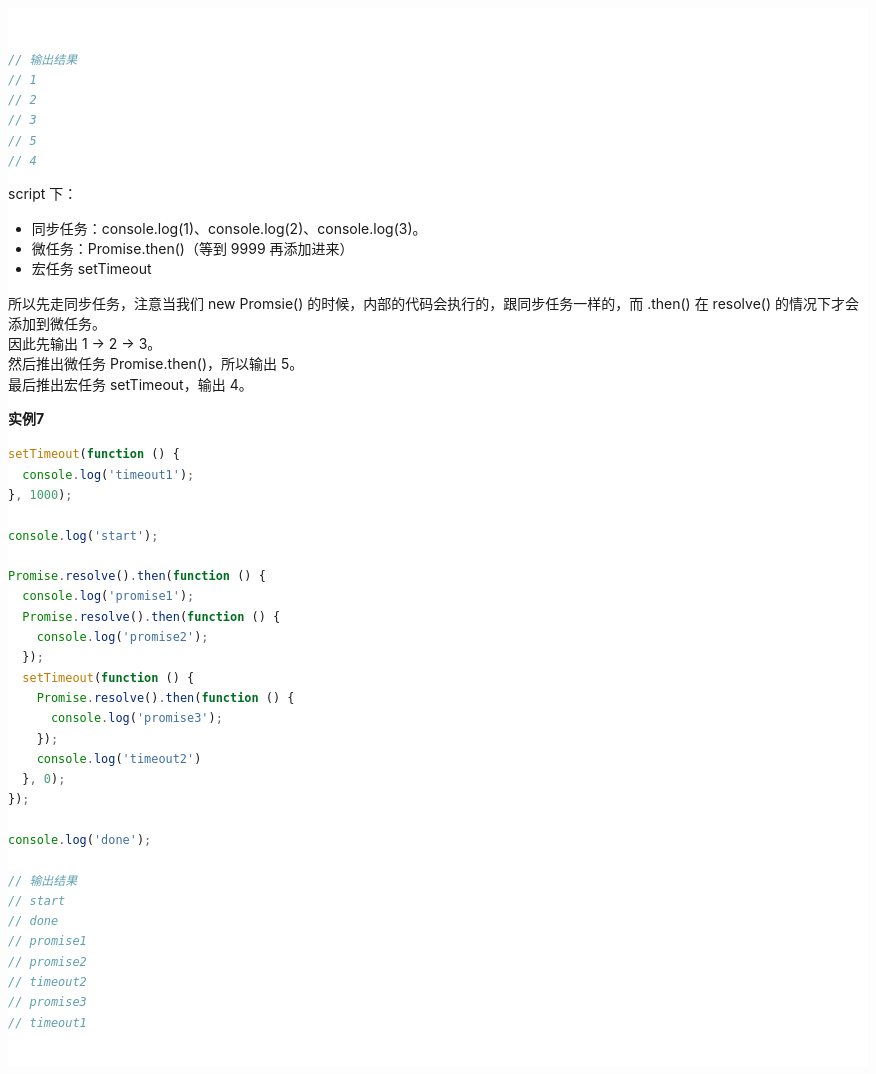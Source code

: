 ```javascript


// 输出结果
// 1
// 2
// 3
// 5
// 4

```
script 下：

- 同步任务：console.log(1)、console.log(2)、console.log(3)。
- 微任务：Promise.then()（等到 9999 再添加进来）
- 宏任务 setTimeout

所以先走同步任务，注意当我们 new Promsie() 的时候，内部的代码会执行的，跟同步任务一样的，而 .then() 在 resolve() 的情况下才会添加到微任务。<br />因此先输出 1 -> 2 -> 3。<br />然后推出微任务 Promise.then()，所以输出 5。<br />最后推出宏任务 setTimeout，输出 4。

**实例7**
```javascript
setTimeout(function () {
  console.log('timeout1');
}, 1000);

console.log('start');

Promise.resolve().then(function () {
  console.log('promise1');
  Promise.resolve().then(function () {
    console.log('promise2');
  });
  setTimeout(function () {
    Promise.resolve().then(function () {
      console.log('promise3');
    });
    console.log('timeout2')
  }, 0);
});

console.log('done');

// 输出结果
// start
// done
// promise1
// promise2
// timeout2
// promise3
// timeout1

```
**​**
